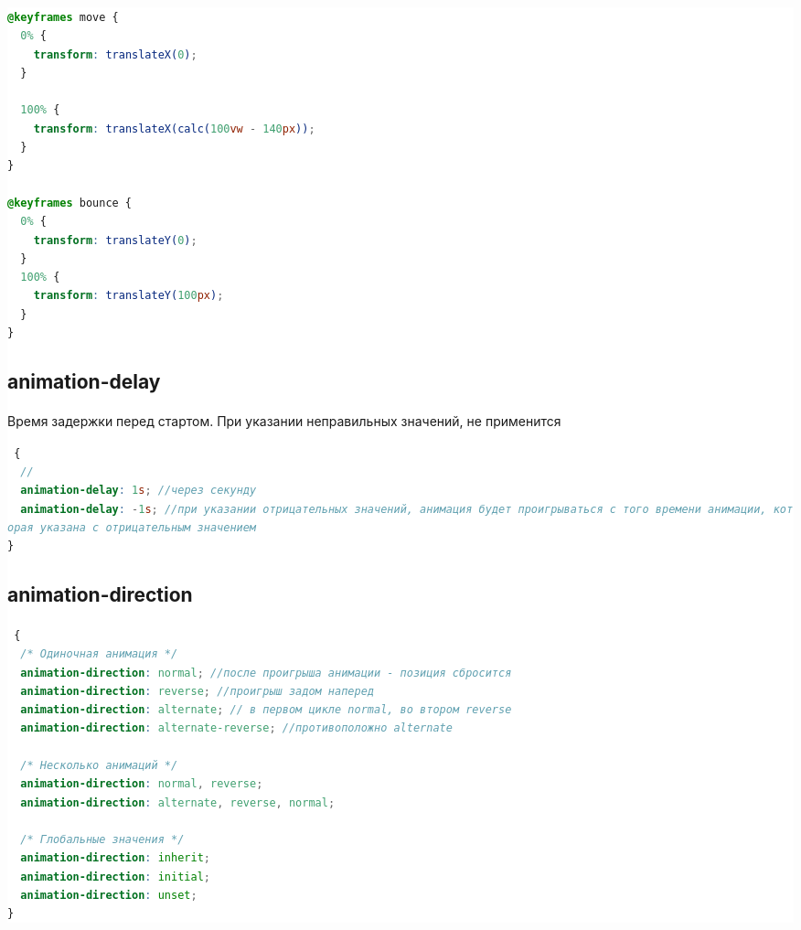 ```scss
@keyframes move {
  0% {
    transform: translateX(0);
  }

  100% {
    transform: translateX(calc(100vw - 140px));
  }
}

@keyframes bounce {
  0% {
    transform: translateY(0);
  }
  100% {
    transform: translateY(100px);
  }
}
```

## animation-delay

Время задержки перед стартом. При указании неправильных значений, не применится

```scss
 {
  //
  animation-delay: 1s; //через секунду
  animation-delay: -1s; //при указании отрицательных значений, анимация будет проигрываться с того времени анимации, которая указана с отрицательным значением
}
```

## animation-direction

```scss
 {
  /* Одиночная анимация */
  animation-direction: normal; //после проигрыша анимации - позиция сбросится
  animation-direction: reverse; //проигрыш задом наперед
  animation-direction: alternate; // в первом цикле normal, во втором reverse
  animation-direction: alternate-reverse; //противоположно alternate

  /* Несколько анимаций */
  animation-direction: normal, reverse;
  animation-direction: alternate, reverse, normal;

  /* Глобальные значения */
  animation-direction: inherit;
  animation-direction: initial;
  animation-direction: unset;
}
```
